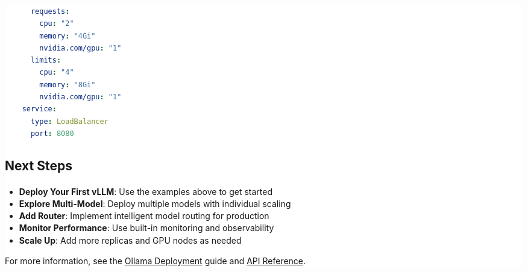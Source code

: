 ```yaml
      requests:
        cpu: "2"
        memory: "4Gi"
        nvidia.com/gpu: "1"
      limits:
        cpu: "4"
        memory: "8Gi"
        nvidia.com/gpu: "1"
    service:
      type: LoadBalancer
      port: 8080
```

## Next Steps

- **Deploy Your First vLLM**: Use the examples above to get started
- **Explore Multi-Model**: Deploy multiple models with individual scaling
- **Add Router**: Implement intelligent model routing for production
- **Monitor Performance**: Use built-in monitoring and observability
- **Scale Up**: Add more replicas and GPU nodes as needed

For more information, see the [Ollama Deployment](./ollama) guide and [API Reference](../crd-reference).


